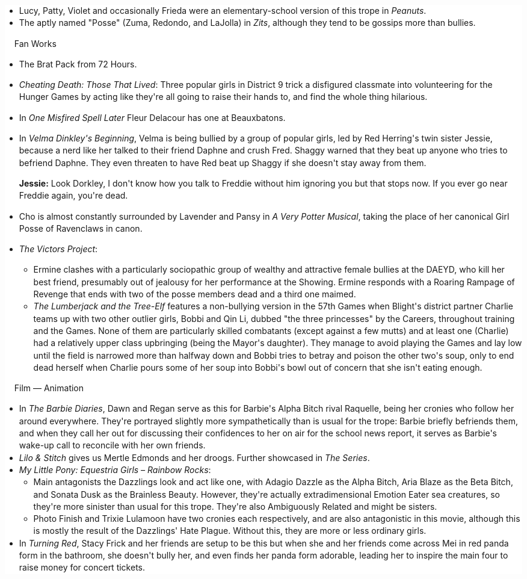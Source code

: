 -   Lucy, Patty, Violet and occasionally Frieda were an elementary-school version of this trope in _Peanuts_.
-   The aptly named "Posse" (Zuma, Redondo, and LaJolla) in _Zits_, although they tend to be gossips more than bullies.

    Fan Works 

-   The Brat Pack from 72 Hours.
-   _Cheating Death: Those That Lived_: Three popular girls in District 9 trick a disfigured classmate into volunteering for the Hunger Games by acting like they're all going to raise their hands to, and find the whole thing hilarious.
-   In _One Misfired Spell Later_ Fleur Delacour has one at Beauxbatons.
-   In _Velma Dinkley's Beginning_, Velma is being bullied by a group of popular girls, led by Red Herring's twin sister Jessie, because a nerd like her talked to their friend Daphne and crush Fred. Shaggy warned that they beat up anyone who tries to befriend Daphne. They even threaten to have Red beat up Shaggy if she doesn't stay away from them.
    
    **Jessie:** Look Dorkley, I don't know how you talk to Freddie without him ignoring you but that stops now. If you ever go near Freddie again, you're dead.
    
-   Cho is almost constantly surrounded by Lavender and Pansy in _A Very Potter Musical_, taking the place of her canonical Girl Posse of Ravenclaws in canon.
-   _The Victors Project_:
    -   Ermine clashes with a particularly sociopathic group of wealthy and attractive female bullies at the DAEYD, who kill her best friend, presumably out of jealousy for her performance at the Showing. Ermine responds with a Roaring Rampage of Revenge that ends with two of the posse members dead and a third one maimed.
    -   _The Lumberjack and the Tree-Elf_ features a non-bullying version in the 57th Games when Blight's district partner Charlie teams up with two other outlier girls, Bobbi and Qin Li, dubbed "the three princesses" by the Careers, throughout training and the Games. None of them are particularly skilled combatants (except against a few mutts) and at least one (Charlie) had a relatively upper class upbringing (being the Mayor's daughter). They manage to avoid playing the Games and lay low until the field is narrowed more than halfway down and Bobbi tries to betray and poison the other two's soup, only to end dead herself when Charlie pours some of her soup into Bobbi's bowl out of concern that she isn't eating enough.

    Film — Animation 

-   In _The Barbie Diaries_, Dawn and Regan serve as this for Barbie's Alpha Bitch rival Raquelle, being her cronies who follow her around everywhere. They're portrayed slightly more sympathetically than is usual for the trope: Barbie briefly befriends them, and when they call her out for discussing their confidences to her on air for the school news report, it serves as Barbie's wake-up call to reconcile with her own friends.
-   _Lilo & Stitch_ gives us Mertle Edmonds and her droogs. Further showcased in _The Series_.
-   _My Little Pony: Equestria Girls – Rainbow Rocks_:
    -   Main antagonists the Dazzlings look and act like one, with Adagio Dazzle as the Alpha Bitch, Aria Blaze as the Beta Bitch, and Sonata Dusk as the Brainless Beauty. However, they're actually extradimensional Emotion Eater sea creatures, so they're more sinister than usual for this trope. They're also Ambiguously Related and might be sisters.
    -   Photo Finish and Trixie Lulamoon have two cronies each respectively, and are also antagonistic in this movie, although this is mostly the result of the Dazzlings' Hate Plague. Without this, they are more or less ordinary girls.
-   In _Turning Red_, Stacy Frick and her friends are setup to be this but when she and her friends come across Mei in red panda form in the bathroom, she doesn't bully her, and even finds her panda form adorable, leading her to inspire the main four to raise money for concert tickets.
